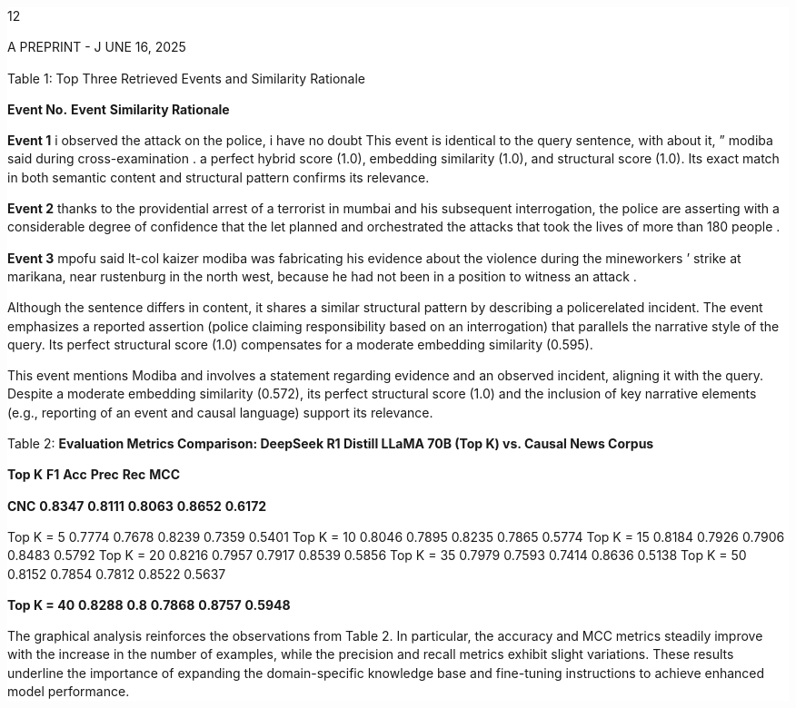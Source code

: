 12

A PREPRINT                         - J UNE 16, 2025

Table 1: Top Three Retrieved Events and Similarity Rationale

**Event No.** **Event** **Similarity Rationale**

**Event 1** i observed the attack on the police, i have no doubt This event is identical to the query sentence, with
about it, ” modiba said during cross-examination . a perfect hybrid score (1.0), embedding similarity
(1.0), and structural score (1.0). Its exact match in
both semantic content and structural pattern confirms its relevance.


**Event 2** thanks to the providential arrest of a terrorist in
mumbai and his subsequent interrogation, the police are asserting with a considerable degree of confidence that the let planned and orchestrated the
attacks that took the lives of more than 180 people .

**Event 3** mpofu said lt-col kaizer modiba was fabricating his
evidence about the violence during the mineworkers
’ strike at marikana, near rustenburg in the north
west, because he had not been in a position to
witness an attack .


Although the sentence differs in content, it shares
a similar structural pattern by describing a policerelated incident. The event emphasizes a reported
assertion (police claiming responsibility based on
an interrogation) that parallels the narrative style of
the query. Its perfect structural score (1.0) compensates for a moderate embedding similarity (0.595).

This event mentions Modiba and involves a statement regarding evidence and an observed incident,
aligning it with the query. Despite a moderate embedding similarity (0.572), its perfect structural
score (1.0) and the inclusion of key narrative elements (e.g., reporting of an event and causal language) support its relevance.


Table 2: **Evaluation Metrics Comparison: DeepSeek R1 Distill LLaMA 70B (Top K) vs. Causal News Corpus**

**Top K** **F1** **Acc** **Prec** **Rec** **MCC**

**CNC** **0.8347** **0.8111** **0.8063** **0.8652** **0.6172**

Top K = 5 0.7774 0.7678 0.8239 0.7359 0.5401
Top K = 10 0.8046 0.7895 0.8235 0.7865 0.5774
Top K = 15 0.8184 0.7926 0.7906 0.8483 0.5792
Top K = 20 0.8216 0.7957 0.7917 0.8539 0.5856
Top K = 35 0.7979 0.7593 0.7414 0.8636 0.5138
Top K = 50 0.8152 0.7854 0.7812 0.8522 0.5637

**Top K = 40** **0.8288** **0.8** **0.7868** **0.8757** **0.5948**

The graphical analysis reinforces the observations from Table 2. In particular, the accuracy and MCC metrics steadily
improve with the increase in the number of examples, while the precision and recall metrics exhibit slight variations.
These results underline the importance of expanding the domain-specific knowledge base and fine-tuning instructions to
achieve enhanced model performance.
